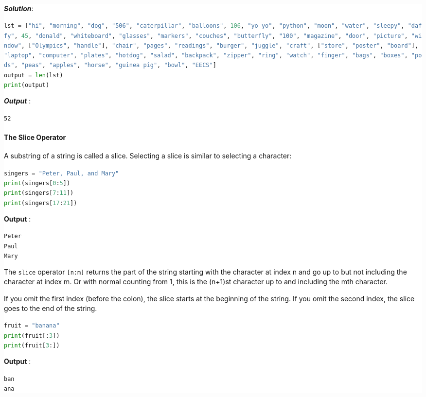 
***Solution***:

```python
lst = ["hi", "morning", "dog", "506", "caterpillar", "balloons", 106, "yo-yo", "python", "moon", "water", "sleepy", "daffy", 45, "donald", "whiteboard", "glasses", "markers", "couches", "butterfly", "100", "magazine", "door", "picture", "window", ["Olympics", "handle"], "chair", "pages", "readings", "burger", "juggle", "craft", ["store", "poster", "board"], "laptop", "computer", "plates", "hotdog", "salad", "backpack", "zipper", "ring", "watch", "finger", "bags", "boxes", "pods", "peas", "apples", "horse", "guinea pig", "bowl", "EECS"]
output = len(lst)
print(output)
```

***Output*** :

```
52
```


#### The Slice Operator

A substring of a string is called a slice. Selecting a slice is similar to selecting a character:

```python
singers = "Peter, Paul, and Mary"
print(singers[0:5])
print(singers[7:11])
print(singers[17:21])
```

**Output** :

```
Peter
Paul
Mary
```

The `slice` operator `[n:m]` returns the part of the string starting with the character at index n and go up to but not including the character at index m. Or with normal counting from 1, this is the (n+1)st character up to and including the mth character.

If you omit the first index (before the colon), the slice starts at the beginning of the string. If you omit the second index, the slice goes to the end of the string.

```python
fruit = "banana"
print(fruit[:3])
print(fruit[3:])
```

**Output** :

```
ban
ana
```
